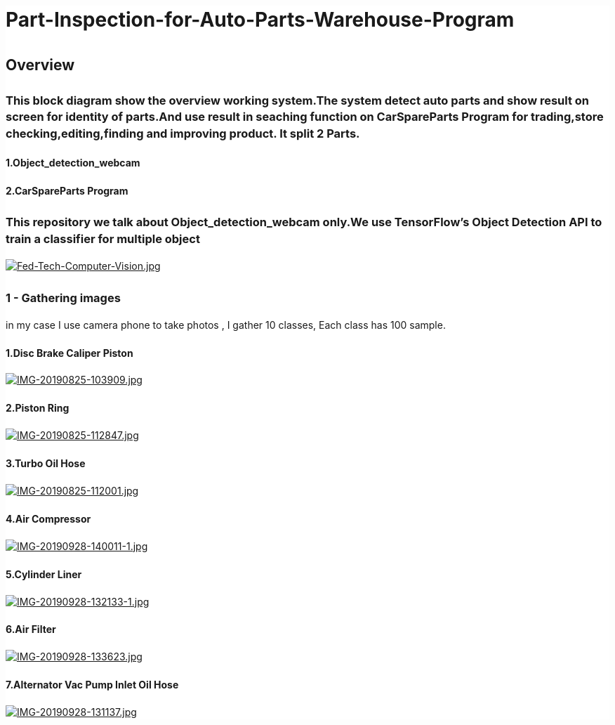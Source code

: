 # Part-Inspection-for-Auto-Parts-Warehouse-Program 

## Overview
### This block diagram show the overview working system.The system detect auto parts and show result on screen for identity of parts.And use result in seaching function on CarSpareParts Program for  trading,store checking,editing,finding and improving product. It split 2 Parts.
#### 1.Object_detection_webcam
#### 2.CarSpareParts Program
### This repository we talk about Object_detection_webcam only.We use TensorFlow’s Object Detection API to train a classifier for multiple object
[![Fed-Tech-Computer-Vision.jpg](https://i.postimg.cc/Y9Qhm09K/Fed-Tech-Computer-Vision.jpg)](https://postimg.cc/BLQqrqHM)


### 1 - Gathering images
in my case I use camera phone to take photos , I gather 10 classes, Each class has 100 sample.
#### 1.Disc Brake Caliper Piston
[![IMG-20190825-103909.jpg](https://i.postimg.cc/KYM98mC1/IMG-20190825-103909.jpg)](https://postimg.cc/5Hf5PW4J)

#### 2.Piston Ring
[![IMG-20190825-112847.jpg](https://i.postimg.cc/85bm7c4z/IMG-20190825-112847.jpg)](https://postimg.cc/jwL79sBp)

#### 3.Turbo Oil Hose
[![IMG-20190825-112001.jpg](https://i.postimg.cc/rpVm8pDJ/IMG-20190825-112001.jpg)](https://postimg.cc/TKsG0fqL)

#### 4.Air Compressor
[![IMG-20190928-140011-1.jpg](https://i.postimg.cc/Y0dBkQsN/IMG-20190928-140011-1.jpg)](https://postimg.cc/bSSB9S8d)

#### 5.Cylinder Liner
[![IMG-20190928-132133-1.jpg](https://i.postimg.cc/wBpff7W9/IMG-20190928-132133-1.jpg)](https://postimg.cc/XrskX7SP)

#### 6.Air Filter
[![IMG-20190928-133623.jpg](https://i.postimg.cc/mDh5MKX9/IMG-20190928-133623.jpg)](https://postimg.cc/WFL8cYPp)

#### 7.Alternator Vac Pump Inlet Oil Hose
[![IMG-20190928-131137.jpg](https://i.postimg.cc/nhZSTXSp/IMG-20190928-131137.jpg)](https://postimg.cc/zVtkGG1c)
